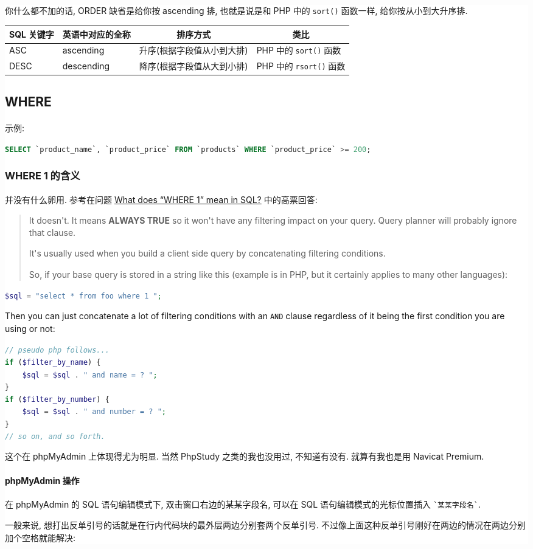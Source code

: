 你什么都不加的话, ORDER 缺省是给你按 ascending 排, 也就是说是和 PHP 中的 `sort()` 函数一样, 给你按从小到大升序排.

| SQL 关键字 | 英语中对应的全称 | 排序方式 | 类比 |
|---|---|---|---|
| ASC | ascending | 升序(根据字段值从小到大排) | PHP 中的 `sort()` 函数 |
| DESC | descending | 降序(根据字段值从大到小排) | PHP 中的 `rsort()` 函数 |


## WHERE

示例:

```sql
SELECT `product_name`, `product_price` FROM `products` WHERE `product_price` >= 200;
```


### WHERE 1 的含义

并没有什么卵用. 参考在问题 [What does “WHERE 1” mean in SQL?](https://stackoverflow.com/questions/3720735/what-does-where-1-mean-in-sql) 中的高票回答: 

> It doesn't. It means **ALWAYS TRUE** so it won't have any filtering impact on your query. Query planner will probably ignore that clause.
> 
> It's usually used when you build a client side query by concatenating filtering conditions.
> 
> So, if your base query is stored in a string like this (example is in PHP, but it certainly applies to many other languages):

```php
$sql = "select * from foo where 1 ";
```

Then you can just concatenate a lot of filtering conditions with an `AND` clause regardless of it being the first condition you are using or not:


```php
// pseudo php follows...
if ($filter_by_name) {
    $sql = $sql . " and name = ? ";
}
if ($filter_by_number) {
    $sql = $sql . " and number = ? ";
}
// so on, and so forth.
```

这个在 phpMyAdmin 上体现得尤为明显. 当然 PhpStudy 之类的我也没用过, 不知道有没有. 就算有我也是用 Navicat Premium.

#### phpMyAdmin 操作

在 phpMyAdmin 的 SQL 语句编辑模式下, 双击窗口右边的某某字段名, 可以在 SQL 语句编辑模式的光标位置插入 `` `某某字段名` ``.

一般来说, 想打出反单引号的话就是在行内代码块的最外层两边分别套两个反单引号. 不过像上面这种反单引号刚好在两边的情况在两边分别加个空格就能解决:
